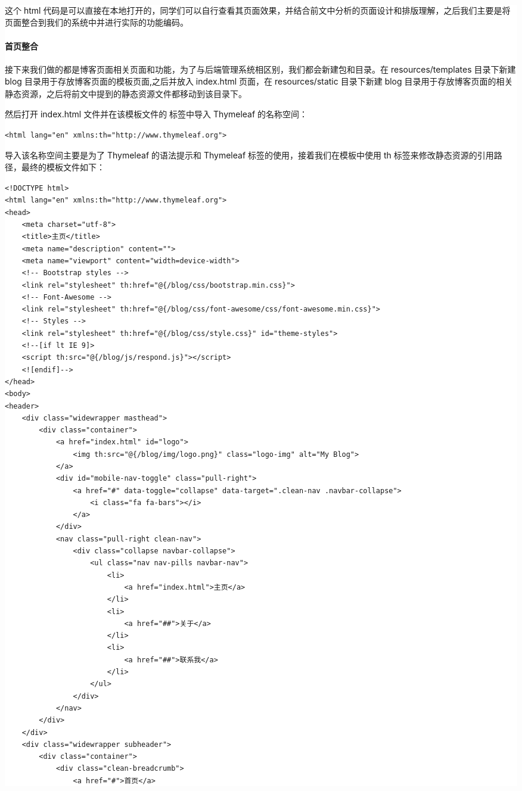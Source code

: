 这个 html 代码是可以直接在本地打开的，同学们可以自行查看其页面效果，并结合前文中分析的页面设计和排版理解，之后我们主要是将页面整合到我们的系统中并进行实际的功能编码。

#### 首页整合

接下来我们做的都是博客页面相关页面和功能，为了与后端管理系统相区别，我们都会新建包和目录。在 resources/templates 目录下新建 blog 目录用于存放博客页面的模板页面,之后并放入 index.html 页面，在 resources/static 目录下新建 blog 目录用于存放博客页面的相关静态资源，之后将前文中提到的静态资源文件都移动到该目录下。

然后打开 index.html 文件并在该模板文件的 <html> 标签中导入 Thymeleaf 的名称空间：

```
<html lang="en" xmlns:th="http://www.thymeleaf.org">
```

导入该名称空间主要是为了 Thymeleaf 的语法提示和 Thymeleaf 标签的使用，接着我们在模板中使用 th 标签来修改静态资源的引用路径，最终的模板文件如下：

```
<!DOCTYPE html>
<html lang="en" xmlns:th="http://www.thymeleaf.org">
<head>
    <meta charset="utf-8">
    <title>主页</title>
    <meta name="description" content="">
    <meta name="viewport" content="width=device-width">
    <!-- Bootstrap styles -->
    <link rel="stylesheet" th:href="@{/blog/css/bootstrap.min.css}">
    <!-- Font-Awesome -->
    <link rel="stylesheet" th:href="@{/blog/css/font-awesome/css/font-awesome.min.css}">
    <!-- Styles -->
    <link rel="stylesheet" th:href="@{/blog/css/style.css}" id="theme-styles">
    <!--[if lt IE 9]>
    <script th:src="@{/blog/js/respond.js}"></script>
    <![endif]-->
</head>
<body>
<header>
    <div class="widewrapper masthead">
        <div class="container">
            <a href="index.html" id="logo">
                <img th:src="@{/blog/img/logo.png}" class="logo-img" alt="My Blog">
            </a>
            <div id="mobile-nav-toggle" class="pull-right">
                <a href="#" data-toggle="collapse" data-target=".clean-nav .navbar-collapse">
                    <i class="fa fa-bars"></i>
                </a>
            </div>
            <nav class="pull-right clean-nav">
                <div class="collapse navbar-collapse">
                    <ul class="nav nav-pills navbar-nav">
                        <li>
                            <a href="index.html">主页</a>
                        </li>
                        <li>
                            <a href="##">关于</a>
                        </li>
                        <li>
                            <a href="##">联系我</a>
                        </li>
                    </ul>
                </div>
            </nav>
        </div>
    </div>
    <div class="widewrapper subheader">
        <div class="container">
            <div class="clean-breadcrumb">
                <a href="#">首页</a>
```